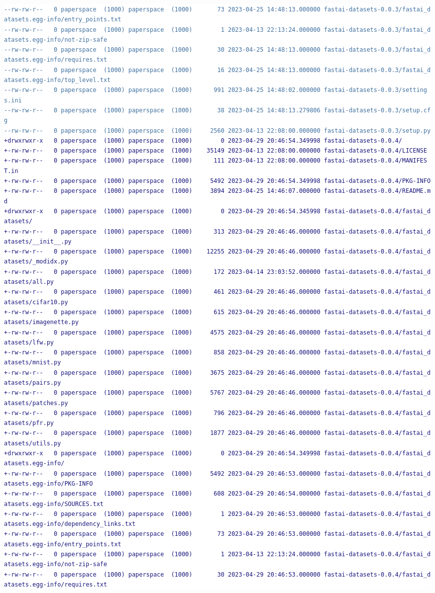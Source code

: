 ```diff
--rw-rw-r--   0 paperspace  (1000) paperspace  (1000)       73 2023-04-25 14:48:13.000000 fastai-datasets-0.0.3/fastai_datasets.egg-info/entry_points.txt
--rw-rw-r--   0 paperspace  (1000) paperspace  (1000)        1 2023-04-13 22:13:24.000000 fastai-datasets-0.0.3/fastai_datasets.egg-info/not-zip-safe
--rw-rw-r--   0 paperspace  (1000) paperspace  (1000)       30 2023-04-25 14:48:13.000000 fastai-datasets-0.0.3/fastai_datasets.egg-info/requires.txt
--rw-rw-r--   0 paperspace  (1000) paperspace  (1000)       16 2023-04-25 14:48:13.000000 fastai-datasets-0.0.3/fastai_datasets.egg-info/top_level.txt
--rw-rw-r--   0 paperspace  (1000) paperspace  (1000)      991 2023-04-25 14:48:02.000000 fastai-datasets-0.0.3/settings.ini
--rw-rw-r--   0 paperspace  (1000) paperspace  (1000)       38 2023-04-25 14:48:13.279806 fastai-datasets-0.0.3/setup.cfg
--rw-rw-r--   0 paperspace  (1000) paperspace  (1000)     2560 2023-04-13 22:08:00.000000 fastai-datasets-0.0.3/setup.py
+drwxrwxr-x   0 paperspace  (1000) paperspace  (1000)        0 2023-04-29 20:46:54.349998 fastai-datasets-0.0.4/
+-rw-rw-r--   0 paperspace  (1000) paperspace  (1000)    35149 2023-04-13 22:08:00.000000 fastai-datasets-0.0.4/LICENSE
+-rw-rw-r--   0 paperspace  (1000) paperspace  (1000)      111 2023-04-13 22:08:00.000000 fastai-datasets-0.0.4/MANIFEST.in
+-rw-rw-r--   0 paperspace  (1000) paperspace  (1000)     5492 2023-04-29 20:46:54.349998 fastai-datasets-0.0.4/PKG-INFO
+-rw-rw-r--   0 paperspace  (1000) paperspace  (1000)     3894 2023-04-25 14:46:07.000000 fastai-datasets-0.0.4/README.md
+drwxrwxr-x   0 paperspace  (1000) paperspace  (1000)        0 2023-04-29 20:46:54.345998 fastai-datasets-0.0.4/fastai_datasets/
+-rw-rw-r--   0 paperspace  (1000) paperspace  (1000)      313 2023-04-29 20:46:46.000000 fastai-datasets-0.0.4/fastai_datasets/__init__.py
+-rw-rw-r--   0 paperspace  (1000) paperspace  (1000)    12255 2023-04-29 20:46:46.000000 fastai-datasets-0.0.4/fastai_datasets/_modidx.py
+-rw-rw-r--   0 paperspace  (1000) paperspace  (1000)      172 2023-04-14 23:03:52.000000 fastai-datasets-0.0.4/fastai_datasets/all.py
+-rw-rw-r--   0 paperspace  (1000) paperspace  (1000)      461 2023-04-29 20:46:46.000000 fastai-datasets-0.0.4/fastai_datasets/cifar10.py
+-rw-rw-r--   0 paperspace  (1000) paperspace  (1000)      615 2023-04-29 20:46:46.000000 fastai-datasets-0.0.4/fastai_datasets/imagenette.py
+-rw-rw-r--   0 paperspace  (1000) paperspace  (1000)     4575 2023-04-29 20:46:46.000000 fastai-datasets-0.0.4/fastai_datasets/lfw.py
+-rw-rw-r--   0 paperspace  (1000) paperspace  (1000)      858 2023-04-29 20:46:46.000000 fastai-datasets-0.0.4/fastai_datasets/mnist.py
+-rw-rw-r--   0 paperspace  (1000) paperspace  (1000)     3675 2023-04-29 20:46:46.000000 fastai-datasets-0.0.4/fastai_datasets/pairs.py
+-rw-rw-r--   0 paperspace  (1000) paperspace  (1000)     5767 2023-04-29 20:46:46.000000 fastai-datasets-0.0.4/fastai_datasets/patches.py
+-rw-rw-r--   0 paperspace  (1000) paperspace  (1000)      796 2023-04-29 20:46:46.000000 fastai-datasets-0.0.4/fastai_datasets/pfr.py
+-rw-rw-r--   0 paperspace  (1000) paperspace  (1000)     1877 2023-04-29 20:46:46.000000 fastai-datasets-0.0.4/fastai_datasets/utils.py
+drwxrwxr-x   0 paperspace  (1000) paperspace  (1000)        0 2023-04-29 20:46:54.349998 fastai-datasets-0.0.4/fastai_datasets.egg-info/
+-rw-rw-r--   0 paperspace  (1000) paperspace  (1000)     5492 2023-04-29 20:46:53.000000 fastai-datasets-0.0.4/fastai_datasets.egg-info/PKG-INFO
+-rw-rw-r--   0 paperspace  (1000) paperspace  (1000)      608 2023-04-29 20:46:54.000000 fastai-datasets-0.0.4/fastai_datasets.egg-info/SOURCES.txt
+-rw-rw-r--   0 paperspace  (1000) paperspace  (1000)        1 2023-04-29 20:46:53.000000 fastai-datasets-0.0.4/fastai_datasets.egg-info/dependency_links.txt
+-rw-rw-r--   0 paperspace  (1000) paperspace  (1000)       73 2023-04-29 20:46:53.000000 fastai-datasets-0.0.4/fastai_datasets.egg-info/entry_points.txt
+-rw-rw-r--   0 paperspace  (1000) paperspace  (1000)        1 2023-04-13 22:13:24.000000 fastai-datasets-0.0.4/fastai_datasets.egg-info/not-zip-safe
+-rw-rw-r--   0 paperspace  (1000) paperspace  (1000)       30 2023-04-29 20:46:53.000000 fastai-datasets-0.0.4/fastai_datasets.egg-info/requires.txt
```